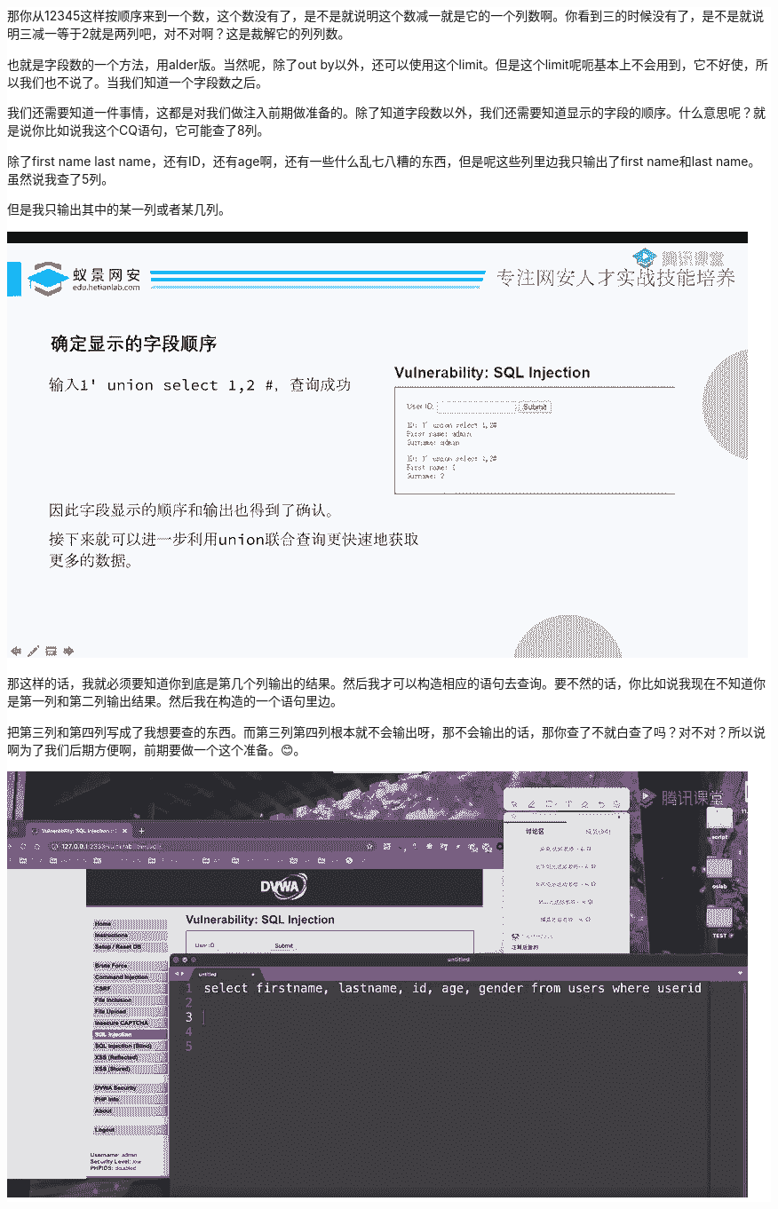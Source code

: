 那你从12345这样按顺序来到一个数，这个数没有了，是不是就说明这个数减一就是它的一个列数啊。你看到三的时候没有了，是不是就说明三减一等于2就是两列吧，对不对啊？这是裁解它的列列数。

也就是字段数的一个方法，用alder版。当然呢，除了out by以外，还可以使用这个limit。但是这个limit呢呃基本上不会用到，它不好使，所以我们也不说了。当我们知道一个字段数之后。

我们还需要知道一件事情，这都是对我们做注入前期做准备的。除了知道字段数以外，我们还需要知道显示的字段的顺序。什么意思呢？就是说你比如说我这个CQ语句，它可能查了8列。

除了first name last name，还有ID，还有age啊，还有一些什么乱七八糟的东西，但是呢这些列里边我只输出了first name和last name。虽然说我查了5列。

但是我只输出其中的某一列或者某几列。

![](img/3e8ab215d9cd95a77fea79edf268806b_19.png)

那这样的话，我就必须要知道你到底是第几个列输出的结果。然后我才可以构造相应的语句去查询。要不然的话，你比如说我现在不知道你是第一列和第二列输出结果。然后我在构造的一个语句里边。

把第三列和第四列写成了我想要查的东西。而第三列第四列根本就不会输出呀，那不会输出的话，那你查了不就白查了吗？对不对？所以说啊为了我们后期方便啊，前期要做一个这个准备。😊。



![](img/3e8ab215d9cd95a77fea79edf268806b_21.png)